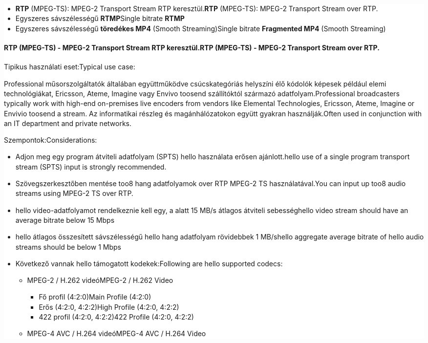 * <span data-ttu-id="53267-218">**RTP** (MPEG-TS): MPEG-2 Transport Stream RTP keresztül.</span><span class="sxs-lookup"><span data-stu-id="53267-218">**RTP** (MPEG-TS): MPEG-2 Transport Stream over RTP.</span></span>  
* <span data-ttu-id="53267-219">Egyszeres sávszélességű **RTMP**</span><span class="sxs-lookup"><span data-stu-id="53267-219">Single bitrate **RTMP**</span></span>
* <span data-ttu-id="53267-220">Egyszeres sávszélességű **töredékes MP4** (Smooth Streaming)</span><span class="sxs-lookup"><span data-stu-id="53267-220">Single bitrate **Fragmented MP4** (Smooth Streaming)</span></span>

#### <a name="rtp-mpeg-ts---mpeg-2-transport-stream-over-rtp"></a><span data-ttu-id="53267-221">RTP (MPEG-TS) - MPEG-2 Transport Stream RTP keresztül.</span><span class="sxs-lookup"><span data-stu-id="53267-221">RTP (MPEG-TS) - MPEG-2 Transport Stream over RTP.</span></span>
<span data-ttu-id="53267-222">Tipikus használati eset:</span><span class="sxs-lookup"><span data-stu-id="53267-222">Typical use case:</span></span> 

<span data-ttu-id="53267-223">Professional műsorszolgáltatók általában együttműködve csúcskategóriás helyszíni élő kódolók képesek például elemi technológiákat, Ericsson, Ateme, Imagine vagy Envivo toosend szállítóktól származó adatfolyam.</span><span class="sxs-lookup"><span data-stu-id="53267-223">Professional broadcasters typically work with high-end on-premises live encoders from vendors like Elemental Technologies, Ericsson, Ateme, Imagine or Envivio toosend a stream.</span></span> <span data-ttu-id="53267-224">Az informatikai részleg és magánhálózatokon együtt gyakran használják.</span><span class="sxs-lookup"><span data-stu-id="53267-224">Often used in conjunction with  an IT department and private networks.</span></span>

<span data-ttu-id="53267-225">Szempontok:</span><span class="sxs-lookup"><span data-stu-id="53267-225">Considerations:</span></span>

* <span data-ttu-id="53267-226">Adjon meg egy program átviteli adatfolyam (SPTS) hello használata erősen ajánlott.</span><span class="sxs-lookup"><span data-stu-id="53267-226">hello use of a single program transport stream (SPTS) input is strongly recommended.</span></span> 
* <span data-ttu-id="53267-227">Szövegszerkesztőben mentése too8 hang adatfolyamok over RTP MPEG-2 TS használatával.</span><span class="sxs-lookup"><span data-stu-id="53267-227">You can input up too8 audio streams using MPEG-2 TS over RTP.</span></span> 
* <span data-ttu-id="53267-228">hello video-adatfolyamot rendelkeznie kell egy, a alatt 15 MB/s átlagos átviteli sebesség</span><span class="sxs-lookup"><span data-stu-id="53267-228">hello video stream should have an average bitrate below 15 Mbps</span></span>
* <span data-ttu-id="53267-229">hello átlagos összesített sávszélességű hello hang adatfolyam rövidebbek 1 MB/s</span><span class="sxs-lookup"><span data-stu-id="53267-229">hello aggregate average bitrate of hello audio streams should be below 1 Mbps</span></span>
* <span data-ttu-id="53267-230">Következő vannak hello támogatott kodekek:</span><span class="sxs-lookup"><span data-stu-id="53267-230">Following are hello supported codecs:</span></span>
  
  * <span data-ttu-id="53267-231">MPEG-2 / H.262 videó</span><span class="sxs-lookup"><span data-stu-id="53267-231">MPEG-2 / H.262 Video</span></span> 
    
    * <span data-ttu-id="53267-232">Fő profil (4:2:0)</span><span class="sxs-lookup"><span data-stu-id="53267-232">Main Profile (4:2:0)</span></span>
    * <span data-ttu-id="53267-233">Erős (4:2:0, 4:2:2)</span><span class="sxs-lookup"><span data-stu-id="53267-233">High Profile (4:2:0, 4:2:2)</span></span>
    * <span data-ttu-id="53267-234">422 profil (4:2:0, 4:2:2)</span><span class="sxs-lookup"><span data-stu-id="53267-234">422 Profile (4:2:0, 4:2:2)</span></span>
  * <span data-ttu-id="53267-235">MPEG-4 AVC / H.264 videó</span><span class="sxs-lookup"><span data-stu-id="53267-235">MPEG-4 AVC / H.264 Video</span></span>  
    